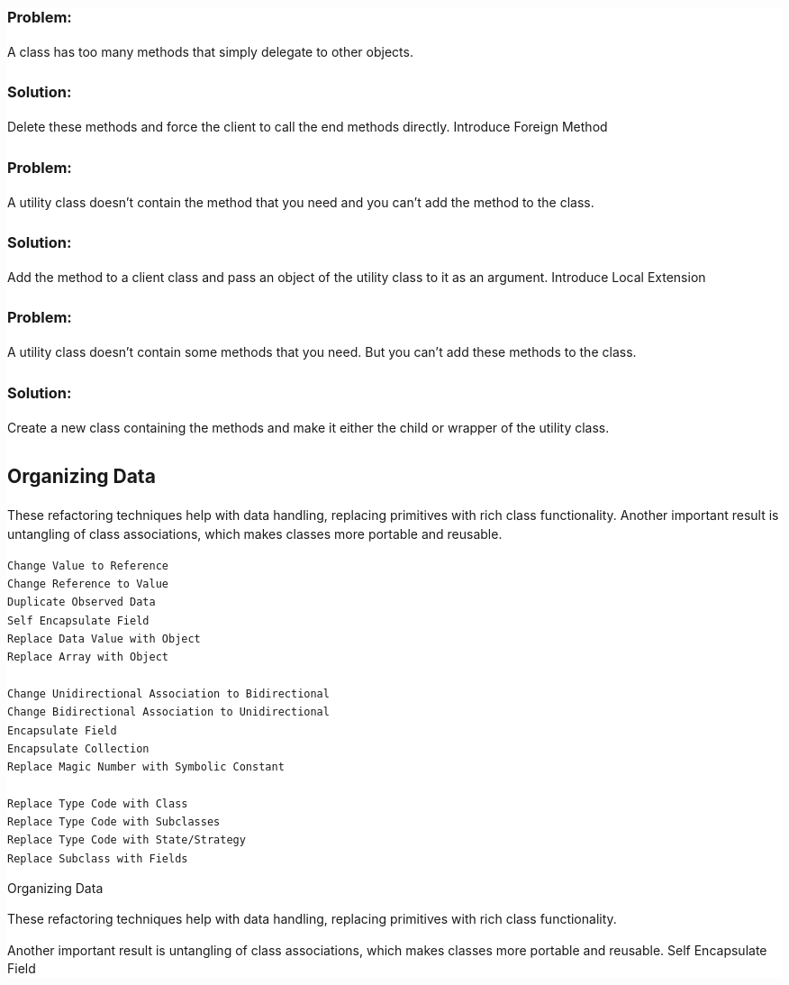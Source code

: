 ### Problem: 
A class has too many methods that simply delegate to other objects.

### Solution: 
Delete these methods and force the client to call the end methods directly.
Introduce Foreign Method

### Problem: 
A utility class doesn’t contain the method that you need and you can’t add the method to the class.

### Solution: 
Add the method to a client class and pass an object of the utility class to it as an argument.
Introduce Local Extension

### Problem: 
A utility class doesn’t contain some methods that you need. But you can’t add these methods to the class.

### Solution: 
Create a new class containing the methods and make it either the child or wrapper of the utility class.

## Organizing Data

These refactoring techniques help with data handling, replacing primitives with rich class functionality. Another important result is untangling of class associations, which makes classes more portable and reusable.

    Change Value to Reference
    Change Reference to Value
    Duplicate Observed Data
    Self Encapsulate Field
    Replace Data Value with Object
    Replace Array with Object

    Change Unidirectional Association to Bidirectional
    Change Bidirectional Association to Unidirectional
    Encapsulate Field
    Encapsulate Collection
    Replace Magic Number with Symbolic Constant

    Replace Type Code with Class
    Replace Type Code with Subclasses
    Replace Type Code with State/Strategy
    Replace Subclass with Fields

Organizing Data

These refactoring techniques help with data handling, replacing primitives with rich class functionality.

Another important result is untangling of class associations, which makes classes more portable and reusable.
Self Encapsulate Field
